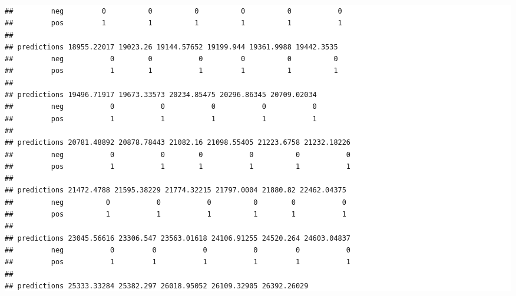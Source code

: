     ##         neg         0          0          0          0          0           0
    ##         pos         1          1          1          1          1           1
    ##            
    ## predictions 18955.22017 19023.26 19144.57652 19199.944 19361.9988 19442.3535
    ##         neg           0        0           0         0          0          0
    ##         pos           1        1           1         1          1          1
    ##            
    ## predictions 19496.71917 19673.33573 20234.85475 20296.86345 20709.02034
    ##         neg           0           0           0           0           0
    ##         pos           1           1           1           1           1
    ##            
    ## predictions 20781.48892 20878.78443 21082.16 21098.55405 21223.6758 21232.18226
    ##         neg           0           0        0           0          0           0
    ##         pos           1           1        1           1          1           1
    ##            
    ## predictions 21472.4788 21595.38229 21774.32215 21797.0004 21880.82 22462.04375
    ##         neg          0           0           0          0        0           0
    ##         pos          1           1           1          1        1           1
    ##            
    ## predictions 23045.56616 23306.547 23563.01618 24106.91255 24520.264 24603.04837
    ##         neg           0         0           0           0         0           0
    ##         pos           1         1           1           1         1           1
    ##            
    ## predictions 25333.33284 25382.297 26018.95052 26109.32905 26392.26029